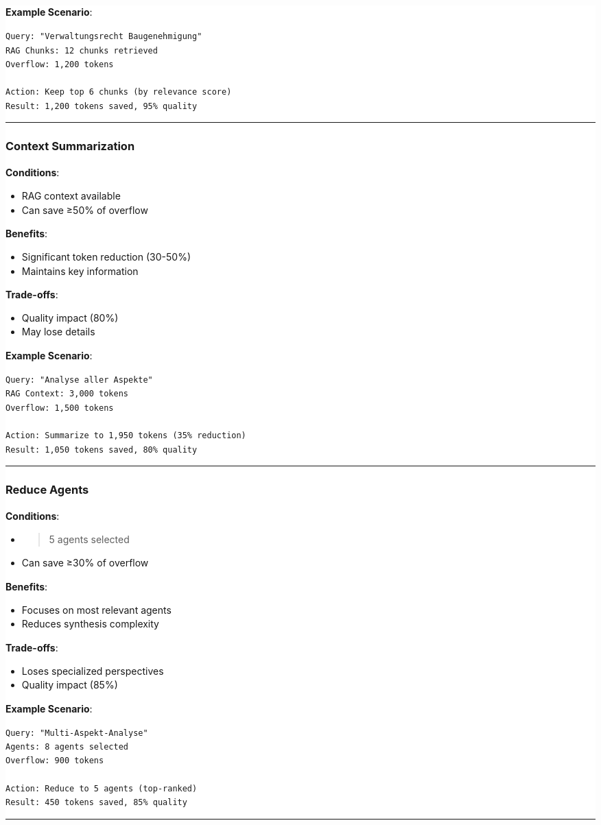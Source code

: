 **Example Scenario**:
```
Query: "Verwaltungsrecht Baugenehmigung"
RAG Chunks: 12 chunks retrieved
Overflow: 1,200 tokens

Action: Keep top 6 chunks (by relevance score)
Result: 1,200 tokens saved, 95% quality
```

---

### Context Summarization
**Conditions**:
- RAG context available
- Can save ≥50% of overflow

**Benefits**:
- Significant token reduction (30-50%)
- Maintains key information

**Trade-offs**:
- Quality impact (80%)
- May lose details

**Example Scenario**:
```
Query: "Analyse aller Aspekte"
RAG Context: 3,000 tokens
Overflow: 1,500 tokens

Action: Summarize to 1,950 tokens (35% reduction)
Result: 1,050 tokens saved, 80% quality
```

---

### Reduce Agents
**Conditions**:
- >5 agents selected
- Can save ≥30% of overflow

**Benefits**:
- Focuses on most relevant agents
- Reduces synthesis complexity

**Trade-offs**:
- Loses specialized perspectives
- Quality impact (85%)

**Example Scenario**:
```
Query: "Multi-Aspekt-Analyse"
Agents: 8 agents selected
Overflow: 900 tokens

Action: Reduce to 5 agents (top-ranked)
Result: 450 tokens saved, 85% quality
```

---